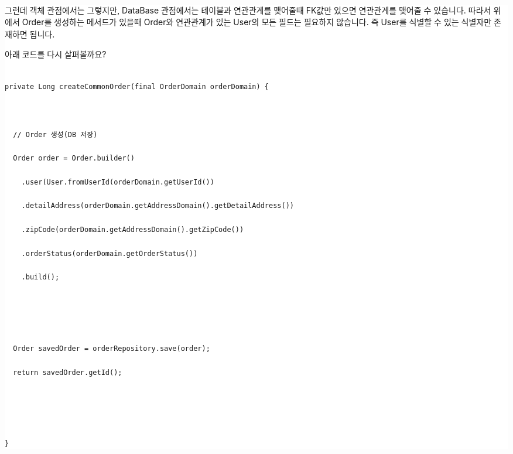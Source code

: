 











그런데 객체 관점에서는 그렇지만, DataBase 관점에서는 테이블과 연관관계를 맺어줄때 FK값만 있으면 연관관계를 맺어줄 수 있습니다. 따라서 위에서 Order를 생성하는 메서드가 있을때 Order와 연관관계가 있는 User의 모든 필드는 필요하지 않습니다. 즉 User를 식별할 수 있는 식별자만 존재하면 됩니다. 



아래 코드를 다시 살펴볼까요? 







```

private Long createCommonOrder(final OrderDomain orderDomain) {



  // Order 생성(DB 저장)

  Order order = Order.builder()

​    .user(User.fromUserId(orderDomain.getUserId())

​    .detailAddress(orderDomain.getAddressDomain().getDetailAddress())

​    .zipCode(orderDomain.getAddressDomain().getZipCode())

​    .orderStatus(orderDomain.getOrderStatus())

​    .build();





  Order savedOrder = orderRepository.save(order);

  return savedOrder.getId();





}
```



